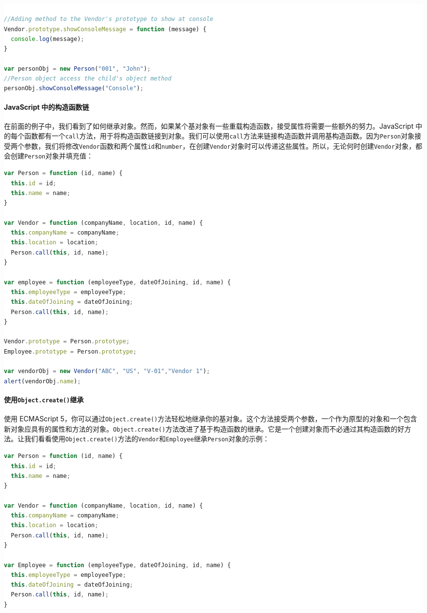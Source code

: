 ```js

//Adding method to the Vendor's prototype to show at console
Vendor.prototype.showConsoleMessage = function (message) {
  console.log(message);
}

var personObj = new Person("001", "John");
//Person object access the child's object method
personObj.showConsoleMessage("Console");
```

#### JavaScript 中的构造函数链

在前面的例子中，我们看到了如何继承对象。然而，如果某个基对象有一些重载构造函数，接受属性将需要一些额外的努力。JavaScript 中的每个函数都有一个`call`方法，用于将构造函数链接到对象。我们可以使用`call`方法来链接构造函数并调用基构造函数。因为`Person`对象接受两个参数，我们将修改`Vendor`函数和两个属性`id`和`number`，在创建`Vendor`对象时可以传递这些属性。所以，无论何时创建`Vendor`对象，都会创建`Person`对象并填充值：

```js
var Person = function (id, name) {
  this.id = id;
  this.name = name;
}

var Vendor = function (companyName, location, id, name) {
  this.companyName = companyName;
  this.location = location;
  Person.call(this, id, name);
}

var employee = function (employeeType, dateOfJoining, id, name) {
  this.employeeType = employeeType;
  this.dateOfJoining = dateOfJoining;
  Person.call(this, id, name);
}

Vendor.prototype = Person.prototype;
Employee.prototype = Person.prototype;

var vendorObj = new Vendor("ABC", "US", "V-01","Vendor 1");
alert(vendorObj.name);
```

#### 使用`Object.create()`继承

使用 ECMAScript 5，你可以通过`Object.create()`方法轻松地继承你的基对象。这个方法接受两个参数，一个作为原型的对象和一个包含新对象应具有的属性和方法的对象。`Object.create()`方法改进了基于构造函数的继承。它是一个创建对象而不必通过其构造函数的好方法。让我们看看使用`Object.create()`方法的`Vendor`和`Employee`继承`Person`对象的示例：

```js
var Person = function (id, name) {
  this.id = id;
  this.name = name;
}

var Vendor = function (companyName, location, id, name) {
  this.companyName = companyName;
  this.location = location;
  Person.call(this, id, name);
}

var Employee = function (employeeType, dateOfJoining, id, name) {
  this.employeeType = employeeType;
  this.dateOfJoining = dateOfJoining;
  Person.call(this, id, name);
}
```
